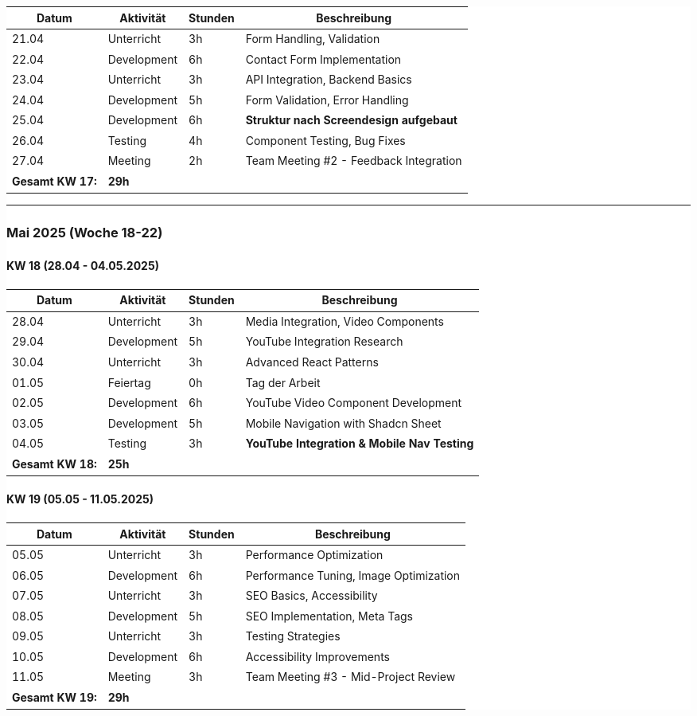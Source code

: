 | Datum             | Aktivität   | Stunden | Beschreibung                             |
| ----------------- | ----------- | ------- | ---------------------------------------- |
| 21.04             | Unterricht  | 3h      | Form Handling, Validation                |
| 22.04             | Development | 6h      | Contact Form Implementation              |
| 23.04             | Unterricht  | 3h      | API Integration, Backend Basics          |
| 24.04             | Development | 5h      | Form Validation, Error Handling          |
| 25.04             | Development | 6h      | **Struktur nach Screendesign aufgebaut** |
| 26.04             | Testing     | 4h      | Component Testing, Bug Fixes             |
| 27.04             | Meeting     | 2h      | Team Meeting #2 - Feedback Integration   |
| **Gesamt KW 17:** | **29h**     |

---

### **Mai 2025 (Woche 18-22)**

#### **KW 18 (28.04 - 04.05.2025)**

| Datum             | Aktivität   | Stunden | Beschreibung                                 |
| ----------------- | ----------- | ------- | -------------------------------------------- |
| 28.04             | Unterricht  | 3h      | Media Integration, Video Components          |
| 29.04             | Development | 5h      | YouTube Integration Research                 |
| 30.04             | Unterricht  | 3h      | Advanced React Patterns                      |
| 01.05             | Feiertag    | 0h      | Tag der Arbeit                               |
| 02.05             | Development | 6h      | YouTube Video Component Development          |
| 03.05             | Development | 5h      | Mobile Navigation with Shadcn Sheet          |
| 04.05             | Testing     | 3h      | **YouTube Integration & Mobile Nav Testing** |
| **Gesamt KW 18:** | **25h**     |

#### **KW 19 (05.05 - 11.05.2025)**

| Datum             | Aktivität   | Stunden | Beschreibung                           |
| ----------------- | ----------- | ------- | -------------------------------------- |
| 05.05             | Unterricht  | 3h      | Performance Optimization               |
| 06.05             | Development | 6h      | Performance Tuning, Image Optimization |
| 07.05             | Unterricht  | 3h      | SEO Basics, Accessibility              |
| 08.05             | Development | 5h      | SEO Implementation, Meta Tags          |
| 09.05             | Unterricht  | 3h      | Testing Strategies                     |
| 10.05             | Development | 6h      | Accessibility Improvements             |
| 11.05             | Meeting     | 3h      | Team Meeting #3 - Mid-Project Review   |
| **Gesamt KW 19:** | **29h**     |
